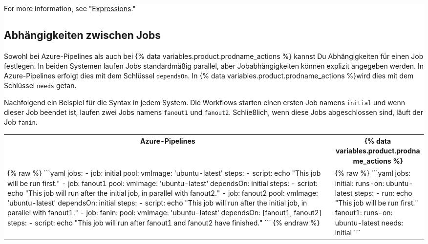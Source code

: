 For more information, see "[Expressions](/actions/learn-github-actions/expressions)."

## Abhängigkeiten zwischen Jobs

Sowohl bei Azure-Pipelines als auch bei {% data variables.product.prodname_actions %} kannst Du Abhängigkeiten für einen Job festlegen. In beiden Systemen laufen Jobs standardmäßig parallel, aber Jobabhängigkeiten können explizit angegeben werden. In Azure-Pipelines erfolgt dies mit dem Schlüssel `dependsOn`. In {% data variables.product.prodname_actions %}wird dies mit dem Schlüssel `needs` getan.

Nachfolgend ein Beispiel für die Syntax in jedem System. Die Workflows starten einen ersten Job namens `initial` und wenn dieser Job beendet ist, laufen zwei Jobs namens `fanout1` und `fanout2`. Schließlich, wenn diese Jobs abgeschlossen sind, läuft der Job `fanin`.

<table class="d-block">
<tr>
<th>
Azure-Pipelines
</th>
<th>
{% data variables.product.prodname_actions %}
</th>
</tr>
<tr>
<td class="d-table-cell v-align-top">
{% raw %}
```yaml
jobs:
  - job: initial
    pool:
      vmImage: 'ubuntu-latest'
    steps:
      - script: echo "This job will be run first."
  - job: fanout1
    pool:
      vmImage: 'ubuntu-latest'
    dependsOn: initial
    steps:
      - script: echo "This job will run after the initial job, in parallel with fanout2."
  - job: fanout2
    pool:
      vmImage: 'ubuntu-latest'
    dependsOn: initial
    steps:
      - script: echo "This job will run after the initial job, in parallel with fanout1."
  - job: fanin:
    pool:
      vmImage: 'ubuntu-latest'
    dependsOn: [fanout1, fanout2]
    steps:
      - script: echo "This job will run after fanout1 and fanout2 have finished."
```
{% endraw %}
</td>
<td class="d-table-cell v-align-top">
{% raw %}
```yaml
jobs:
  initial:
    runs-on: ubuntu-latest
    steps:
      - run: echo "This job will be run first."
  fanout1:
    runs-on: ubuntu-latest
    needs: initial
```